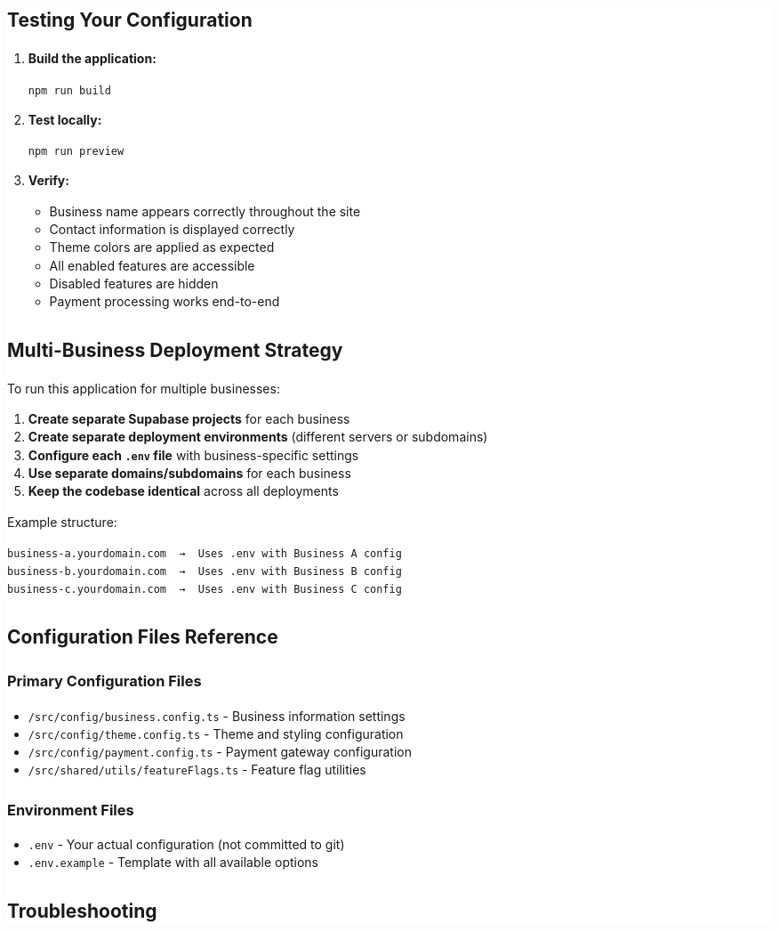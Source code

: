 ## Testing Your Configuration

1. **Build the application:**
   ```bash
   npm run build
   ```

2. **Test locally:**
   ```bash
   npm run preview
   ```

3. **Verify:**
   - Business name appears correctly throughout the site
   - Contact information is displayed correctly
   - Theme colors are applied as expected
   - All enabled features are accessible
   - Disabled features are hidden
   - Payment processing works end-to-end

## Multi-Business Deployment Strategy

To run this application for multiple businesses:

1. **Create separate Supabase projects** for each business
2. **Create separate deployment environments** (different servers or subdomains)
3. **Configure each `.env` file** with business-specific settings
4. **Use separate domains/subdomains** for each business
5. **Keep the codebase identical** across all deployments

Example structure:
```
business-a.yourdomain.com  →  Uses .env with Business A config
business-b.yourdomain.com  →  Uses .env with Business B config
business-c.yourdomain.com  →  Uses .env with Business C config
```

## Configuration Files Reference

### Primary Configuration Files

- `/src/config/business.config.ts` - Business information settings
- `/src/config/theme.config.ts` - Theme and styling configuration
- `/src/config/payment.config.ts` - Payment gateway configuration
- `/src/shared/utils/featureFlags.ts` - Feature flag utilities

### Environment Files

- `.env` - Your actual configuration (not committed to git)
- `.env.example` - Template with all available options

## Troubleshooting
